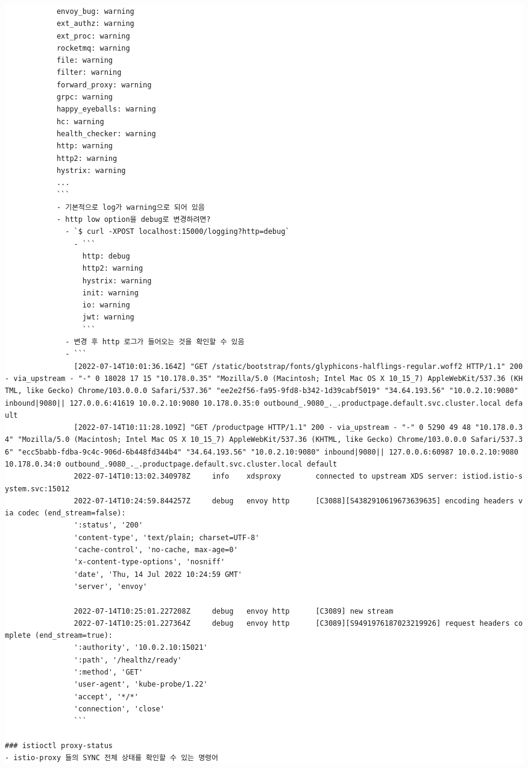   ```
              envoy_bug: warning
              ext_authz: warning
              ext_proc: warning
              rocketmq: warning
              file: warning
              filter: warning
              forward_proxy: warning
              grpc: warning
              happy_eyeballs: warning
              hc: warning
              health_checker: warning
              http: warning
              http2: warning
              hystrix: warning
              ...
              ```
              - 기본적으로 log가 warning으로 되어 있음
              - http low option을 debug로 변경하려면?
                - `$ curl -XPOST localhost:15000/logging?http=debug`
                  - ```
                    http: debug
                    http2: warning
                    hystrix: warning
                    init: warning
                    io: warning
                    jwt: warning
                    ```
                - 변경 후 http 로그가 들어오는 것을 확인할 수 있음
                - ```
                  [2022-07-14T10:01:36.164Z] "GET /static/bootstrap/fonts/glyphicons-halflings-regular.woff2 HTTP/1.1" 200 - via_upstream - "-" 0 18028 17 15 "10.178.0.35" "Mozilla/5.0 (Macintosh; Intel Mac OS X 10_15_7) AppleWebKit/537.36 (KHTML, like Gecko) Chrome/103.0.0.0 Safari/537.36" "ee2e2f56-fa95-9fd8-b342-1d39cabf5019" "34.64.193.56" "10.0.2.10:9080" inbound|9080|| 127.0.0.6:41619 10.0.2.10:9080 10.178.0.35:0 outbound_.9080_._.productpage.default.svc.cluster.local default
                  [2022-07-14T10:11:28.109Z] "GET /productpage HTTP/1.1" 200 - via_upstream - "-" 0 5290 49 48 "10.178.0.34" "Mozilla/5.0 (Macintosh; Intel Mac OS X 10_15_7) AppleWebKit/537.36 (KHTML, like Gecko) Chrome/103.0.0.0 Safari/537.36" "ecc5babb-fdba-9c4c-906d-6b448fd344b4" "34.64.193.56" "10.0.2.10:9080" inbound|9080|| 127.0.0.6:60987 10.0.2.10:9080 10.178.0.34:0 outbound_.9080_._.productpage.default.svc.cluster.local default
                  2022-07-14T10:13:02.340978Z     info    xdsproxy        connected to upstream XDS server: istiod.istio-system.svc:15012
                  2022-07-14T10:24:59.844257Z     debug   envoy http      [C3088][S4382910619673639635] encoding headers via codec (end_stream=false):
                  ':status', '200'
                  'content-type', 'text/plain; charset=UTF-8'
                  'cache-control', 'no-cache, max-age=0'
                  'x-content-type-options', 'nosniff'
                  'date', 'Thu, 14 Jul 2022 10:24:59 GMT'
                  'server', 'envoy'
                  
                  2022-07-14T10:25:01.227208Z     debug   envoy http      [C3089] new stream
                  2022-07-14T10:25:01.227364Z     debug   envoy http      [C3089][S9491976187023219926] request headers complete (end_stream=true):
                  ':authority', '10.0.2.10:15021'
                  ':path', '/healthz/ready'
                  ':method', 'GET'
                  'user-agent', 'kube-probe/1.22'
                  'accept', '*/*'
                  'connection', 'close'
                  ```

### istioctl proxy-status
- istio-proxy 들의 SYNC 전체 상태를 확인할 수 있는 명령어
  ```